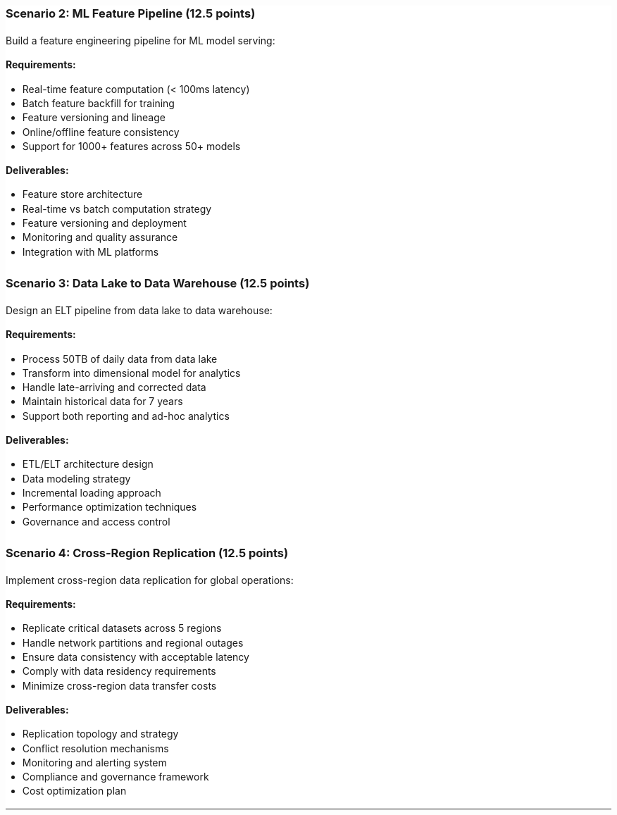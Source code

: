 ### Scenario 2: ML Feature Pipeline (12.5 points)

Build a feature engineering pipeline for ML model serving:

**Requirements:**
- Real-time feature computation (< 100ms latency)
- Batch feature backfill for training
- Feature versioning and lineage
- Online/offline feature consistency
- Support for 1000+ features across 50+ models

**Deliverables:**
- Feature store architecture
- Real-time vs batch computation strategy
- Feature versioning and deployment
- Monitoring and quality assurance
- Integration with ML platforms

### Scenario 3: Data Lake to Data Warehouse (12.5 points)

Design an ELT pipeline from data lake to data warehouse:

**Requirements:**
- Process 50TB of daily data from data lake
- Transform into dimensional model for analytics
- Handle late-arriving and corrected data
- Maintain historical data for 7 years
- Support both reporting and ad-hoc analytics

**Deliverables:**
- ETL/ELT architecture design
- Data modeling strategy
- Incremental loading approach
- Performance optimization techniques
- Governance and access control

### Scenario 4: Cross-Region Replication (12.5 points)

Implement cross-region data replication for global operations:

**Requirements:**
- Replicate critical datasets across 5 regions
- Handle network partitions and regional outages
- Ensure data consistency with acceptable latency
- Comply with data residency requirements
- Minimize cross-region data transfer costs

**Deliverables:**
- Replication topology and strategy
- Conflict resolution mechanisms
- Monitoring and alerting system
- Compliance and governance framework
- Cost optimization plan

---